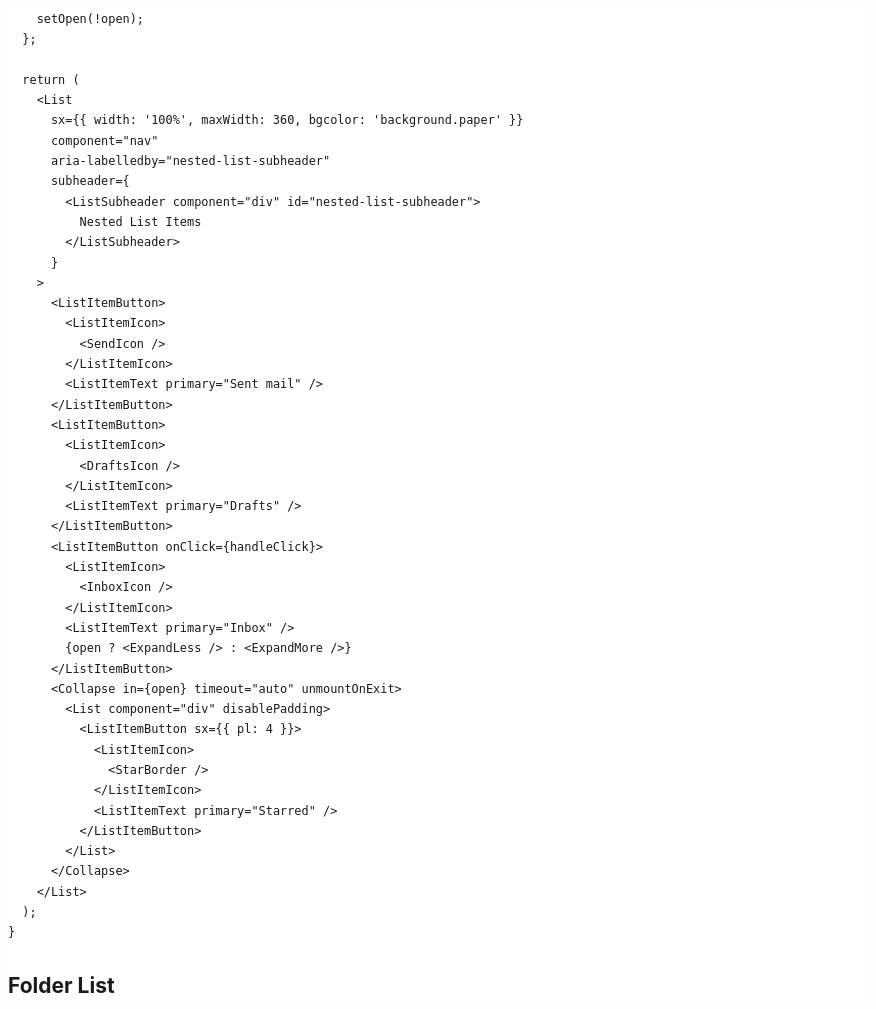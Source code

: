 ```tsx
    setOpen(!open);
  };

  return (
    <List
      sx={{ width: '100%', maxWidth: 360, bgcolor: 'background.paper' }}
      component="nav"
      aria-labelledby="nested-list-subheader"
      subheader={
        <ListSubheader component="div" id="nested-list-subheader">
          Nested List Items
        </ListSubheader>
      }
    >
      <ListItemButton>
        <ListItemIcon>
          <SendIcon />
        </ListItemIcon>
        <ListItemText primary="Sent mail" />
      </ListItemButton>
      <ListItemButton>
        <ListItemIcon>
          <DraftsIcon />
        </ListItemIcon>
        <ListItemText primary="Drafts" />
      </ListItemButton>
      <ListItemButton onClick={handleClick}>
        <ListItemIcon>
          <InboxIcon />
        </ListItemIcon>
        <ListItemText primary="Inbox" />
        {open ? <ExpandLess /> : <ExpandMore />}
      </ListItemButton>
      <Collapse in={open} timeout="auto" unmountOnExit>
        <List component="div" disablePadding>
          <ListItemButton sx={{ pl: 4 }}>
            <ListItemIcon>
              <StarBorder />
            </ListItemIcon>
            <ListItemText primary="Starred" />
          </ListItemButton>
        </List>
      </Collapse>
    </List>
  );
}
```

## Folder List
